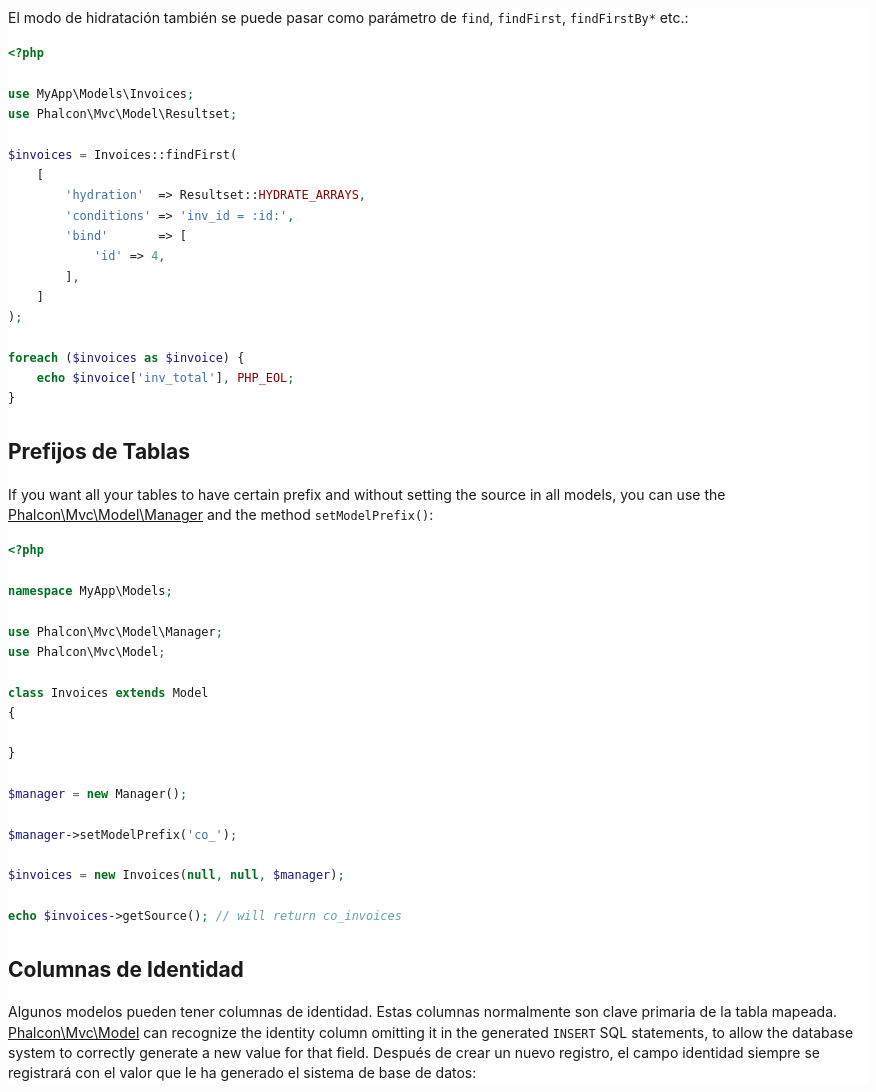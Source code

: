 El modo de hidratación también se puede pasar como parámetro de `find`, `findFirst`, `findFirstBy*` etc.:

```php
<?php

use MyApp\Models\Invoices;
use Phalcon\Mvc\Model\Resultset;

$invoices = Invoices::findFirst(
    [
        'hydration'  => Resultset::HYDRATE_ARRAYS,
        'conditions' => 'inv_id = :id:',
        'bind'       => [
            'id' => 4,
        ],
    ]
);

foreach ($invoices as $invoice) {
    echo $invoice['inv_total'], PHP_EOL;
}
```

## Prefijos de Tablas
If you want all your tables to have certain prefix and without setting the source in all models, you can use the [Phalcon\Mvc\Model\Manager][mvc-model-manager] and the method `setModelPrefix()`:

```php
<?php

namespace MyApp\Models;

use Phalcon\Mvc\Model\Manager;
use Phalcon\Mvc\Model;

class Invoices extends Model
{

}

$manager = new Manager();

$manager->setModelPrefix('co_');

$invoices = new Invoices(null, null, $manager);

echo $invoices->getSource(); // will return co_invoices
```

## Columnas de Identidad
Algunos modelos pueden tener columnas de identidad. Estas columnas normalmente son clave primaria de la tabla mapeada. [Phalcon\Mvc\Model][mvc-model] can recognize the identity column omitting it in the generated `INSERT` SQL statements, to allow the database system to correctly generate a new value for that field. Después de crear un nuevo registro, el campo identidad siempre se registrará con el valor que le ha generado el sistema de base de datos:


[db-rawvalue]: api/phalcon_db#db-rawvalue
[dry]: https://en.wikipedia.org/wiki/Don%27t_repeat_yourself
[mvc-model]: api/phalcon_mvc#mvc-model
[mvc-model-criteria]: api/phalcon_mvc#mvc-model-criteria
[mvc-model-exception]: api/phalcon_mvc#mvc-model-exception
[mvc-model-manager]: api/phalcon_mvc#mvc-model-manager
[mvc-model-resultset]: api/phalcon_mvc#mvc-model-resultset
[mvc-model-resultset-complex]: api/phalcon_mvc#mvc-model-resultset-complex
[mvc-model-resultset-simple]: api/phalcon_mvc#mvc-model-resultset-simple
[pdo-statements]: https://php.net/manual/en/pdo.prepared-statements.php